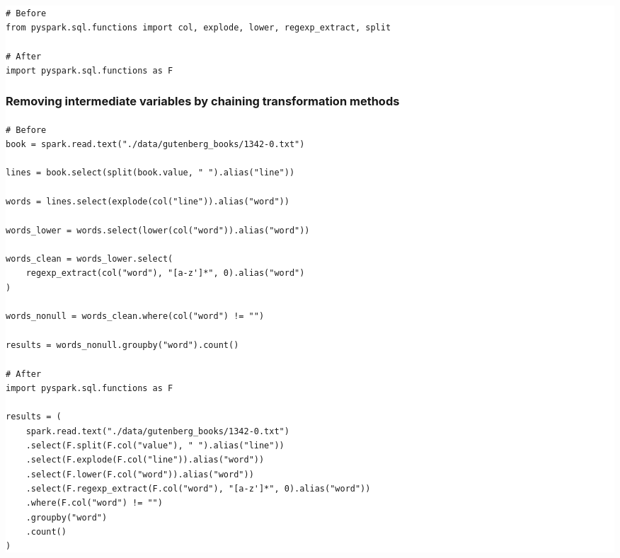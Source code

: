 ```
# Before
from pyspark.sql.functions import col, explode, lower, regexp_extract, split
 
# After
import pyspark.sql.functions as F
```

### Removing intermediate variables by chaining transformation methods

```
# Before
book = spark.read.text("./data/gutenberg_books/1342-0.txt")
 
lines = book.select(split(book.value, " ").alias("line"))
 
words = lines.select(explode(col("line")).alias("word"))
 
words_lower = words.select(lower(col("word")).alias("word"))
 
words_clean = words_lower.select(
    regexp_extract(col("word"), "[a-z']*", 0).alias("word")
)
 
words_nonull = words_clean.where(col("word") != "")
 
results = words_nonull.groupby("word").count()
 
# After
import pyspark.sql.functions as F
 
results = (
    spark.read.text("./data/gutenberg_books/1342-0.txt")
    .select(F.split(F.col("value"), " ").alias("line"))
    .select(F.explode(F.col("line")).alias("word"))
    .select(F.lower(F.col("word")).alias("word"))
    .select(F.regexp_extract(F.col("word"), "[a-z']*", 0).alias("word"))
    .where(F.col("word") != "")
    .groupby("word")
    .count()
)
```
